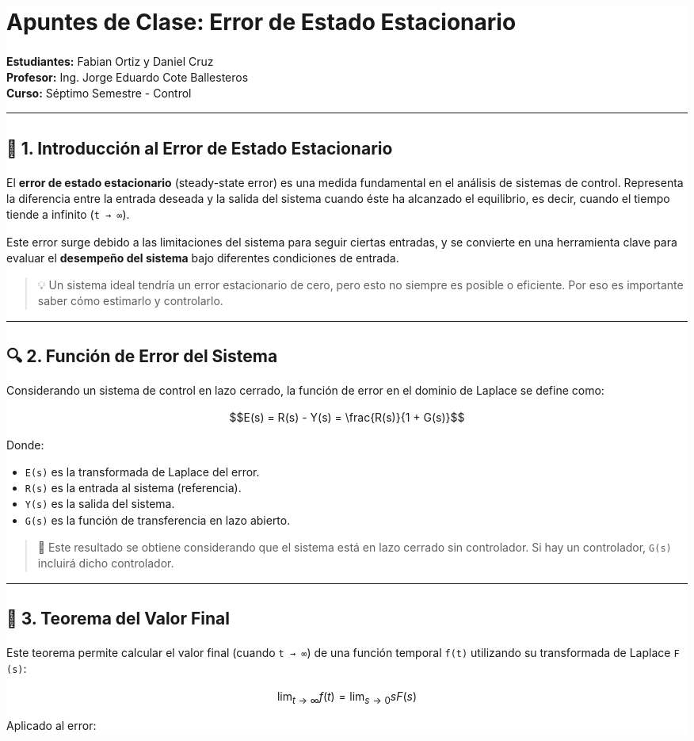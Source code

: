 # Apuntes de Clase: Error de Estado Estacionario

**Estudiantes:** Fabian Ortiz y Daniel Cruz  
**Profesor:** Ing. Jorge Eduardo Cote Ballesteros  
**Curso:** Séptimo Semestre - Control  

---

## 🧠 1. Introducción al Error de Estado Estacionario

El **error de estado estacionario** (steady-state error) es una medida fundamental en el análisis de sistemas de control. Representa la diferencia entre la entrada deseada y la salida del sistema cuando éste ha alcanzado el equilibrio, es decir, cuando el tiempo tiende a infinito (`t → ∞`).

Este error surge debido a las limitaciones del sistema para seguir ciertas entradas, y se convierte en una herramienta clave para evaluar el **desempeño del sistema** bajo diferentes condiciones de entrada.

> 💡 Un sistema ideal tendría un error estacionario de cero, pero esto no siempre es posible o eficiente. Por eso es importante saber cómo estimarlo y controlarlo.

---

## 🔍 2. Función de Error del Sistema

Considerando un sistema de control en lazo cerrado, la función de error en el dominio de Laplace se define como:

```math
E(s) = R(s) - Y(s) = \frac{R(s)}{1 + G(s)}
```

Donde:
- `E(s)` es la transformada de Laplace del error.
- `R(s)` es la entrada al sistema (referencia).
- `Y(s)` es la salida del sistema.
- `G(s)` es la función de transferencia en lazo abierto.

> 📌 Este resultado se obtiene considerando que el sistema está en lazo cerrado sin controlador. Si hay un controlador, `G(s)` incluirá dicho controlador.

---

## 📏 3. Teorema del Valor Final

Este teorema permite calcular el valor final (cuando `t → ∞`) de una función temporal `f(t)` utilizando su transformada de Laplace `F(s)`:

```math
\lim_{t \to \infty} f(t) = \lim_{s \to 0} sF(s)
```

Aplicado al error:
